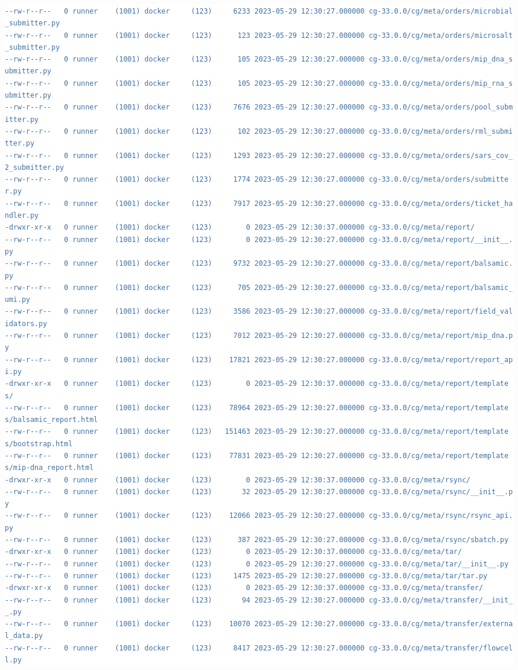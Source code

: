 ```diff
--rw-r--r--   0 runner    (1001) docker     (123)     6233 2023-05-29 12:30:27.000000 cg-33.0.0/cg/meta/orders/microbial_submitter.py
--rw-r--r--   0 runner    (1001) docker     (123)      123 2023-05-29 12:30:27.000000 cg-33.0.0/cg/meta/orders/microsalt_submitter.py
--rw-r--r--   0 runner    (1001) docker     (123)      105 2023-05-29 12:30:27.000000 cg-33.0.0/cg/meta/orders/mip_dna_submitter.py
--rw-r--r--   0 runner    (1001) docker     (123)      105 2023-05-29 12:30:27.000000 cg-33.0.0/cg/meta/orders/mip_rna_submitter.py
--rw-r--r--   0 runner    (1001) docker     (123)     7676 2023-05-29 12:30:27.000000 cg-33.0.0/cg/meta/orders/pool_submitter.py
--rw-r--r--   0 runner    (1001) docker     (123)      102 2023-05-29 12:30:27.000000 cg-33.0.0/cg/meta/orders/rml_submitter.py
--rw-r--r--   0 runner    (1001) docker     (123)     1293 2023-05-29 12:30:27.000000 cg-33.0.0/cg/meta/orders/sars_cov_2_submitter.py
--rw-r--r--   0 runner    (1001) docker     (123)     1774 2023-05-29 12:30:27.000000 cg-33.0.0/cg/meta/orders/submitter.py
--rw-r--r--   0 runner    (1001) docker     (123)     7917 2023-05-29 12:30:27.000000 cg-33.0.0/cg/meta/orders/ticket_handler.py
-drwxr-xr-x   0 runner    (1001) docker     (123)        0 2023-05-29 12:30:37.000000 cg-33.0.0/cg/meta/report/
--rw-r--r--   0 runner    (1001) docker     (123)        0 2023-05-29 12:30:27.000000 cg-33.0.0/cg/meta/report/__init__.py
--rw-r--r--   0 runner    (1001) docker     (123)     9732 2023-05-29 12:30:27.000000 cg-33.0.0/cg/meta/report/balsamic.py
--rw-r--r--   0 runner    (1001) docker     (123)      705 2023-05-29 12:30:27.000000 cg-33.0.0/cg/meta/report/balsamic_umi.py
--rw-r--r--   0 runner    (1001) docker     (123)     3586 2023-05-29 12:30:27.000000 cg-33.0.0/cg/meta/report/field_validators.py
--rw-r--r--   0 runner    (1001) docker     (123)     7012 2023-05-29 12:30:27.000000 cg-33.0.0/cg/meta/report/mip_dna.py
--rw-r--r--   0 runner    (1001) docker     (123)    17821 2023-05-29 12:30:27.000000 cg-33.0.0/cg/meta/report/report_api.py
-drwxr-xr-x   0 runner    (1001) docker     (123)        0 2023-05-29 12:30:37.000000 cg-33.0.0/cg/meta/report/templates/
--rw-r--r--   0 runner    (1001) docker     (123)    78964 2023-05-29 12:30:27.000000 cg-33.0.0/cg/meta/report/templates/balsamic_report.html
--rw-r--r--   0 runner    (1001) docker     (123)   151463 2023-05-29 12:30:27.000000 cg-33.0.0/cg/meta/report/templates/bootstrap.html
--rw-r--r--   0 runner    (1001) docker     (123)    77831 2023-05-29 12:30:27.000000 cg-33.0.0/cg/meta/report/templates/mip-dna_report.html
-drwxr-xr-x   0 runner    (1001) docker     (123)        0 2023-05-29 12:30:37.000000 cg-33.0.0/cg/meta/rsync/
--rw-r--r--   0 runner    (1001) docker     (123)       32 2023-05-29 12:30:27.000000 cg-33.0.0/cg/meta/rsync/__init__.py
--rw-r--r--   0 runner    (1001) docker     (123)    12066 2023-05-29 12:30:27.000000 cg-33.0.0/cg/meta/rsync/rsync_api.py
--rw-r--r--   0 runner    (1001) docker     (123)      387 2023-05-29 12:30:27.000000 cg-33.0.0/cg/meta/rsync/sbatch.py
-drwxr-xr-x   0 runner    (1001) docker     (123)        0 2023-05-29 12:30:37.000000 cg-33.0.0/cg/meta/tar/
--rw-r--r--   0 runner    (1001) docker     (123)        0 2023-05-29 12:30:27.000000 cg-33.0.0/cg/meta/tar/__init__.py
--rw-r--r--   0 runner    (1001) docker     (123)     1475 2023-05-29 12:30:27.000000 cg-33.0.0/cg/meta/tar/tar.py
-drwxr-xr-x   0 runner    (1001) docker     (123)        0 2023-05-29 12:30:37.000000 cg-33.0.0/cg/meta/transfer/
--rw-r--r--   0 runner    (1001) docker     (123)       94 2023-05-29 12:30:27.000000 cg-33.0.0/cg/meta/transfer/__init__.py
--rw-r--r--   0 runner    (1001) docker     (123)    10070 2023-05-29 12:30:27.000000 cg-33.0.0/cg/meta/transfer/external_data.py
--rw-r--r--   0 runner    (1001) docker     (123)     8417 2023-05-29 12:30:27.000000 cg-33.0.0/cg/meta/transfer/flowcell.py
```